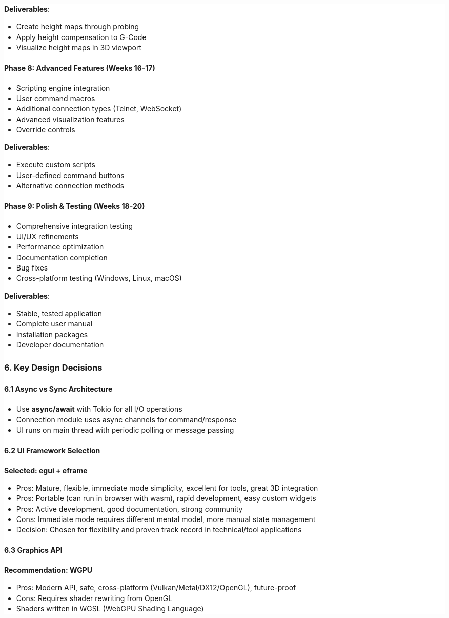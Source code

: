 **Deliverables**:
- Create height maps through probing
- Apply height compensation to G-Code
- Visualize height maps in 3D viewport

#### Phase 8: Advanced Features (Weeks 16-17)
- Scripting engine integration
- User command macros
- Additional connection types (Telnet, WebSocket)
- Advanced visualization features
- Override controls

**Deliverables**:
- Execute custom scripts
- User-defined command buttons
- Alternative connection methods

#### Phase 9: Polish & Testing (Weeks 18-20)
- Comprehensive integration testing
- UI/UX refinements
- Performance optimization
- Documentation completion
- Bug fixes
- Cross-platform testing (Windows, Linux, macOS)

**Deliverables**:
- Stable, tested application
- Complete user manual
- Installation packages
- Developer documentation

### 6. Key Design Decisions

#### 6.1 Async vs Sync Architecture
- Use **async/await** with Tokio for all I/O operations
- Connection module uses async channels for command/response
- UI runs on main thread with periodic polling or message passing

#### 6.2 UI Framework Selection
**Selected: egui + eframe**
- Pros: Mature, flexible, immediate mode simplicity, excellent for tools, great 3D integration
- Pros: Portable (can run in browser with wasm), rapid development, easy custom widgets
- Pros: Active development, good documentation, strong community
- Cons: Immediate mode requires different mental model, more manual state management
- Decision: Chosen for flexibility and proven track record in technical/tool applications

#### 6.3 Graphics API
**Recommendation: WGPU**
- Pros: Modern API, safe, cross-platform (Vulkan/Metal/DX12/OpenGL), future-proof
- Cons: Requires shader rewriting from OpenGL
- Shaders written in WGSL (WebGPU Shading Language)
